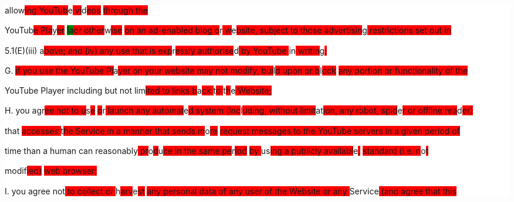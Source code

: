 
all</span>ow<span style="background-color: red;">ing YouTub</span>e<span style="background-color: red;"> vi</span>d<span style="background-color: red;">eos</span> <span style="background-color: red;">through the


YouTu</span>b<span style="background-color: red;">e Pla</span>y<span style="background-color: red;">er</span> <span style="background-color: green;">la</span><span style="background-color: red;">or other</span>w<span style="background-color: red;">ise</span> <span style="background-color: red;">on an ad-enabled blog o</span>r<span style="background-color: red;"> w</span>e<span style="background-color: red;">bsite, subject to those advertisin</span>g<span style="background-color: red;"> restrictions set out in


5.1(E)(iii) </span>a<span style="background-color: red;">bove; and (iv) any use that is exp</span>r<span style="background-color: red;">essly authorise</span>d<span style="background-color: red;"> by YouTube </span>in<span style="background-color: red;"> writin</span>g<span style="background-color: red;">;


G.</span> <span style="background-color: red;">if you use the YouTube Pl</span>a<span style="background-color: red;">yer on your website may not modify, bui</span>l<span style="background-color: red;">d upon or b</span>l<span style="background-color: red;">ock</span> <span style="background-color: red;">any portion or functionality of the


YouTube Player including but not li</span>m<span style="background-color: red;">ited to links b</span>a<span style="background-color: red;">ck </span>t<span style="background-color: red;">o </span>t<span style="background-color: red;">h</span>e<span style="background-color: red;"> Website;


H. you ag</span>r<span style="background-color: red;">ee not to u</span>s<span style="background-color: red;">e</span> <span style="background-color: red;">o</span>r<span style="background-color: red;"> launch any automat</span>e<span style="background-color: red;">d system (inc</span>l<span style="background-color: red;">uding, without limit</span>at<span style="background-color: red;">ion, any robot, spid</span>e<span style="background-color: red;">r or offline rea</span>d<span style="background-color: red;">er)


that</span> <span style="background-color: red;">accesses </span>t<span style="background-color: red;">he Service in a manner that sends m</span>o<span style="background-color: red;">re</span> <span style="background-color: red;">request messages to the YouTube servers in a given period of


time than a human can reasonabl</span>y<span style="background-color: red;"> pr</span>o<span style="background-color: red;">d</span>u<span style="background-color: red;">ce in the same pe</span>r<span style="background-color: red;">iod</span> <span style="background-color: red;">by </span>us<span style="background-color: red;">ing a publicly availabl</span>e<span style="background-color: red;">,</span> <span style="background-color: red;">standard (i.e. n</span>o<span style="background-color: red;">t


modi</span>f<span style="background-color: red;">ied)</span> <span style="background-color: red;">web browser;


I. you agree no</span>t<span style="background-color: red;"> to collect or </span>h<span style="background-color: red;">arv</span>e<span style="background-color: red;">st</span> <span style="background-color: red;">any personal data of any user of the Website or any </span>Service<span style="background-color: red;"> (and agree that this
